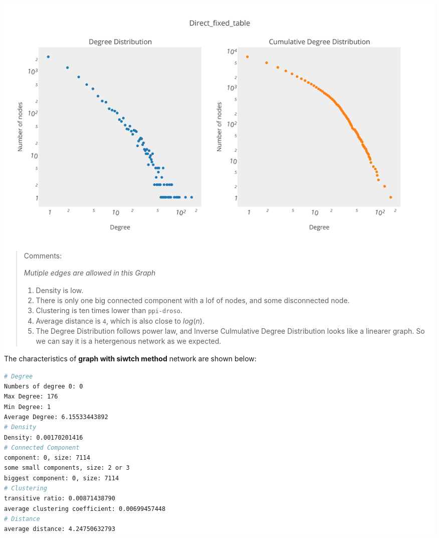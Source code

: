 ![direct-fixed-table](figures/direct-fixed-table.png)

> Comments:
> 
>  *Mutiple edges are allowed in this Graph*
> 
> 1. Density is low.
> 2. There is only one big connected component with a lof of nodes, and some disconnected node.
> 3. Clustering is ten times lower than `ppi-droso`. 
> 4. Average distance is `4`, which is also close to $log(n)$.
> 5. The Degree Distribution follows power law, and Inverse Culmulative Degree Distribution looks like a linearer graph. So we can say it is a hetergenous network as we expected.


The characteristics of **graph with siwtch method** network are shown below:

```bash
# Degree
Numbers of degree 0: 0
Max Degree: 176
Min Degree: 1
Average Degree: 6.15533443892
# Density
Density: 0.00170201416
# Connected Component
component: 0, size: 7114
some small components, size: 2 or 3
biggest component: 0, size: 7114
# Clustering
transitive ratio: 0.00871438790
average clustering coefficient: 0.00699457448
# Distance
average distance: 4.24750632793
```